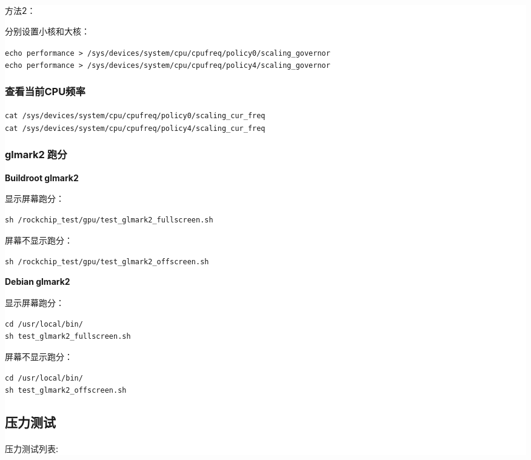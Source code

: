 方法2：

分别设置小核和大核：

```shell
echo performance > /sys/devices/system/cpu/cpufreq/policy0/scaling_governor
echo performance > /sys/devices/system/cpu/cpufreq/policy4/scaling_governor
```

### 查看当前CPU频率

```shell
cat /sys/devices/system/cpu/cpufreq/policy0/scaling_cur_freq
cat /sys/devices/system/cpu/cpufreq/policy4/scaling_cur_freq
```

### glmark2 跑分

**Buildroot glmark2**

显示屏幕跑分：

```shell
sh /rockchip_test/gpu/test_glmark2_fullscreen.sh
```

屏幕不显示跑分：

```shell
sh /rockchip_test/gpu/test_glmark2_offscreen.sh
```

**Debian glmark2**

显示屏幕跑分：

```shell
cd /usr/local/bin/
sh test_glmark2_fullscreen.sh
```

屏幕不显示跑分：

```shell
cd /usr/local/bin/
sh test_glmark2_offscreen.sh
```

## 压力测试

压力测试列表:
